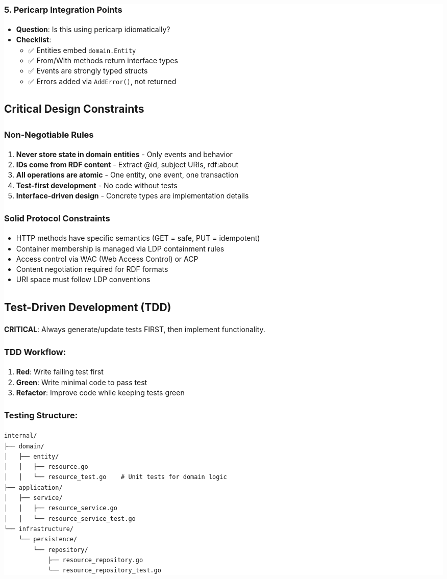 ### 5. Pericarp Integration Points
- **Question**: Is this using pericarp idiomatically?
- **Checklist**:
  - ✅ Entities embed `domain.Entity`
  - ✅ From/With methods return interface types
  - ✅ Events are strongly typed structs
  - ✅ Errors added via `AddError()`, not returned

## Critical Design Constraints

### Non-Negotiable Rules
1. **Never store state in domain entities** - Only events and behavior
2. **IDs come from RDF content** - Extract @id, subject URIs, rdf:about
3. **All operations are atomic** - One entity, one event, one transaction
4. **Test-first development** - No code without tests
5. **Interface-driven design** - Concrete types are implementation details

### Solid Protocol Constraints
- HTTP methods have specific semantics (GET = safe, PUT = idempotent)
- Container membership is managed via LDP containment rules
- Access control via WAC (Web Access Control) or ACP
- Content negotiation required for RDF formats
- URI space must follow LDP conventions

## Test-Driven Development (TDD)

**CRITICAL**: Always generate/update tests FIRST, then implement functionality.

### TDD Workflow:
1. **Red**: Write failing test first
2. **Green**: Write minimal code to pass test
3. **Refactor**: Improve code while keeping tests green

### Testing Structure:
```
internal/
├── domain/
│   ├── entity/
│   │   ├── resource.go
│   │   └── resource_test.go    # Unit tests for domain logic
├── application/
│   ├── service/
│   │   ├── resource_service.go
│   │   └── resource_service_test.go
└── infrastructure/
    └── persistence/
        └── repository/
            ├── resource_repository.go
            └── resource_repository_test.go
```
